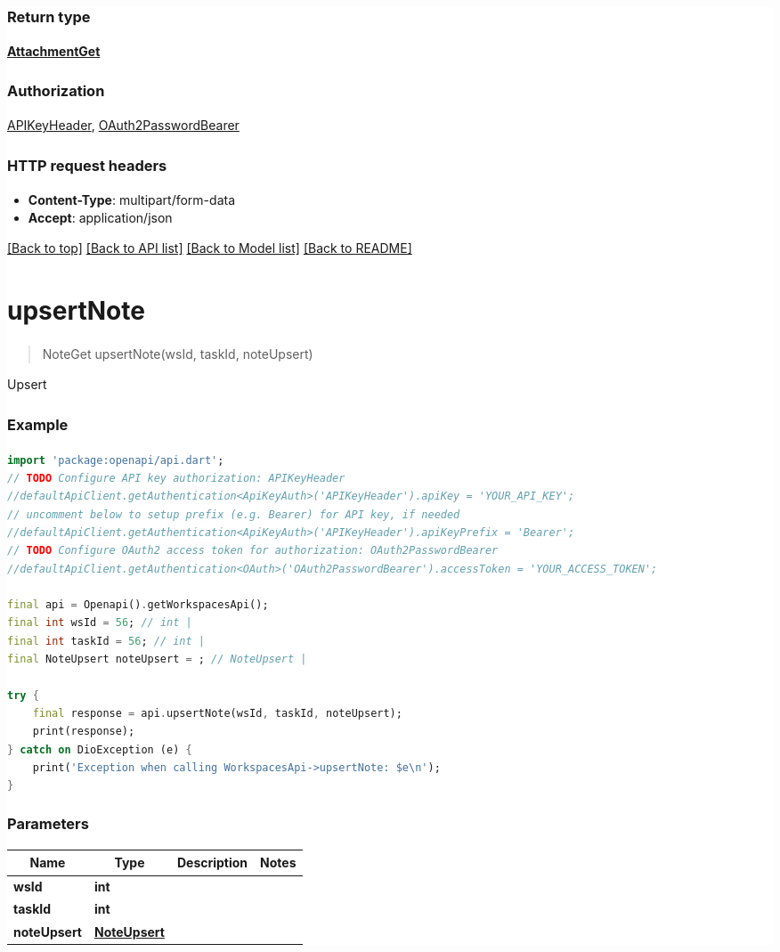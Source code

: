 ### Return type

[**AttachmentGet**](AttachmentGet.md)

### Authorization

[APIKeyHeader](../README.md#APIKeyHeader), [OAuth2PasswordBearer](../README.md#OAuth2PasswordBearer)

### HTTP request headers

 - **Content-Type**: multipart/form-data
 - **Accept**: application/json

[[Back to top]](#) [[Back to API list]](../README.md#documentation-for-api-endpoints) [[Back to Model list]](../README.md#documentation-for-models) [[Back to README]](../README.md)

# **upsertNote**
> NoteGet upsertNote(wsId, taskId, noteUpsert)

Upsert

### Example
```dart
import 'package:openapi/api.dart';
// TODO Configure API key authorization: APIKeyHeader
//defaultApiClient.getAuthentication<ApiKeyAuth>('APIKeyHeader').apiKey = 'YOUR_API_KEY';
// uncomment below to setup prefix (e.g. Bearer) for API key, if needed
//defaultApiClient.getAuthentication<ApiKeyAuth>('APIKeyHeader').apiKeyPrefix = 'Bearer';
// TODO Configure OAuth2 access token for authorization: OAuth2PasswordBearer
//defaultApiClient.getAuthentication<OAuth>('OAuth2PasswordBearer').accessToken = 'YOUR_ACCESS_TOKEN';

final api = Openapi().getWorkspacesApi();
final int wsId = 56; // int | 
final int taskId = 56; // int | 
final NoteUpsert noteUpsert = ; // NoteUpsert | 

try {
    final response = api.upsertNote(wsId, taskId, noteUpsert);
    print(response);
} catch on DioException (e) {
    print('Exception when calling WorkspacesApi->upsertNote: $e\n');
}
```

### Parameters

Name | Type | Description  | Notes
------------- | ------------- | ------------- | -------------
 **wsId** | **int**|  | 
 **taskId** | **int**|  | 
 **noteUpsert** | [**NoteUpsert**](NoteUpsert.md)|  | 
